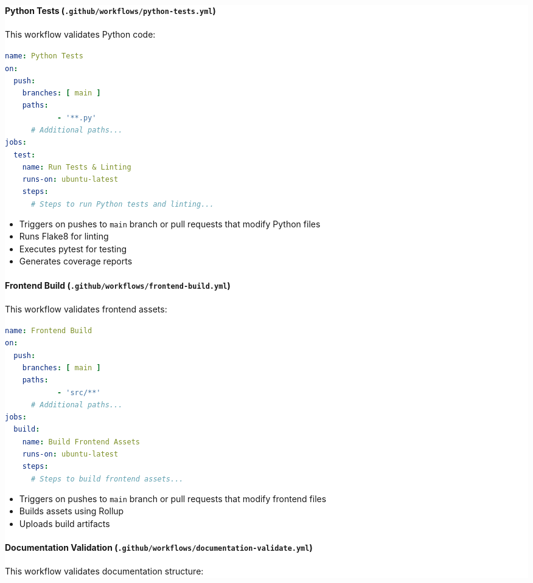 #### Python Tests (`.github/workflows/python-tests.yml`)

This workflow validates Python code:

```yaml
name: Python Tests
on:
  push:
    branches: [ main ]
    paths:
            - '**.py'
      # Additional paths...
jobs:
  test:
    name: Run Tests & Linting
    runs-on: ubuntu-latest
    steps:
      # Steps to run Python tests and linting...
```

- Triggers on pushes to `main` branch or pull requests that modify Python files
- Runs Flake8 for linting
- Executes pytest for testing
- Generates coverage reports

#### Frontend Build (`.github/workflows/frontend-build.yml`)

This workflow validates frontend assets:

```yaml
name: Frontend Build
on:
  push:
    branches: [ main ]
    paths:
            - 'src/**'
      # Additional paths...
jobs:
  build:
    name: Build Frontend Assets
    runs-on: ubuntu-latest
    steps:
      # Steps to build frontend assets...
```

- Triggers on pushes to `main` branch or pull requests that modify frontend files
- Builds assets using Rollup
- Uploads build artifacts

#### Documentation Validation (`.github/workflows/documentation-validate.yml`)

This workflow validates documentation structure:
